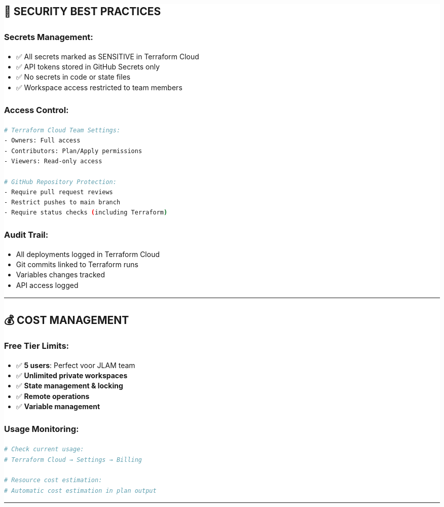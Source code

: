 
## 🔐 **SECURITY BEST PRACTICES**

### **Secrets Management:**
- ✅ All secrets marked as SENSITIVE in Terraform Cloud
- ✅ API tokens stored in GitHub Secrets only
- ✅ No secrets in code or state files
- ✅ Workspace access restricted to team members

### **Access Control:**
```bash
# Terraform Cloud Team Settings:
- Owners: Full access
- Contributors: Plan/Apply permissions
- Viewers: Read-only access

# GitHub Repository Protection:
- Require pull request reviews
- Restrict pushes to main branch
- Require status checks (including Terraform)
```

### **Audit Trail:**
- All deployments logged in Terraform Cloud
- Git commits linked to Terraform runs
- Variables changes tracked
- API access logged

---

## 💰 **COST MANAGEMENT**

### **Free Tier Limits:**
- ✅ **5 users**: Perfect voor JLAM team
- ✅ **Unlimited private workspaces**
- ✅ **State management & locking**
- ✅ **Remote operations**
- ✅ **Variable management**

### **Usage Monitoring:**
```bash
# Check current usage:
# Terraform Cloud → Settings → Billing

# Resource cost estimation:
# Automatic cost estimation in plan output
```

---
